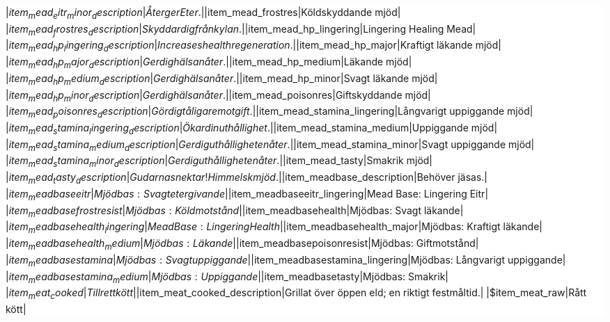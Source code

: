 |$item_mead_eitr_minor_description|Återger Eter.|
|$item_mead_frostres|Köldskyddande mjöd|
|$item_mead_frostres_description|Skyddar dig från kylan.|
|$item_mead_hp_lingering|Lingering Healing Mead|
|$item_mead_hp_lingering_description|Increases health regeneration.|
|$item_mead_hp_major|Kraftigt läkande mjöd|
|$item_mead_hp_major_description|Ger dig hälsan åter.|
|$item_mead_hp_medium|Läkande mjöd|
|$item_mead_hp_medium_description|Ger dig hälsan åter.|
|$item_mead_hp_minor|Svagt läkande mjöd|
|$item_mead_hp_minor_description|Ger dig hälsan åter.|
|$item_mead_poisonres|Giftskyddande mjöd|
|$item_mead_poisonres_description|Gör dig tåligare mot gift.|
|$item_mead_stamina_lingering|Långvarigt uppiggande mjöd|
|$item_mead_stamina_lingering_description|Ökar din uthållighet.|
|$item_mead_stamina_medium|Uppiggande mjöd|
|$item_mead_stamina_medium_description|Ger dig uthålligheten åter.|
|$item_mead_stamina_minor|Svagt uppiggande mjöd|
|$item_mead_stamina_minor_description|Ger dig uthålligheten åter.|
|$item_mead_tasty|Smakrik mjöd|
|$item_mead_tasty_description|Gudarnas nektar! Himmelsk mjöd.|
|$item_meadbase_description|Behöver jäsas.|
|$item_meadbaseeitr|Mjödbas: Svagt etergivande|
|$item_meadbaseeitr_lingering|Mead Base: Lingering Eitr|
|$item_meadbasefrostresist|Mjödbas: Köldmotstånd|
|$item_meadbasehealth|Mjödbas: Svagt läkande|
|$item_meadbasehealth_lingering|Mead Base: Lingering Health|
|$item_meadbasehealth_major|Mjödbas: Kraftigt läkande|
|$item_meadbasehealth_medium|Mjödbas: Läkande|
|$item_meadbasepoisonresist|Mjödbas: Giftmotstånd|
|$item_meadbasestamina|Mjödbas: Svagt uppiggande|
|$item_meadbasestamina_lingering|Mjödbas: Långvarigt uppiggande|
|$item_meadbasestamina_medium|Mjödbas: Uppiggande|
|$item_meadbasetasty|Mjödbas: Smakrik|
|$item_meat_cooked|Tillrett kött|
|$item_meat_cooked_description|Grillat över öppen eld; en riktigt festmåltid.|
|$item_meat_raw|Rått kött|